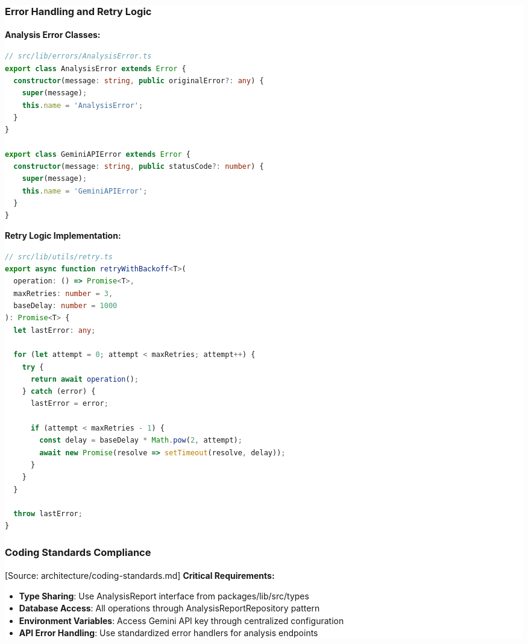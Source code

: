 ### Error Handling and Retry Logic
**Analysis Error Classes:**
```typescript
// src/lib/errors/AnalysisError.ts
export class AnalysisError extends Error {
  constructor(message: string, public originalError?: any) {
    super(message);
    this.name = 'AnalysisError';
  }
}

export class GeminiAPIError extends Error {
  constructor(message: string, public statusCode?: number) {
    super(message);
    this.name = 'GeminiAPIError';
  }
}
```

**Retry Logic Implementation:**
```typescript
// src/lib/utils/retry.ts
export async function retryWithBackoff<T>(
  operation: () => Promise<T>,
  maxRetries: number = 3,
  baseDelay: number = 1000
): Promise<T> {
  let lastError: any;

  for (let attempt = 0; attempt < maxRetries; attempt++) {
    try {
      return await operation();
    } catch (error) {
      lastError = error;
      
      if (attempt < maxRetries - 1) {
        const delay = baseDelay * Math.pow(2, attempt);
        await new Promise(resolve => setTimeout(resolve, delay));
      }
    }
  }

  throw lastError;
}
```

### Coding Standards Compliance
[Source: architecture/coding-standards.md]
**Critical Requirements:**
- **Type Sharing**: Use AnalysisReport interface from packages/lib/src/types
- **Database Access**: All operations through AnalysisReportRepository pattern
- **Environment Variables**: Access Gemini API key through centralized configuration
- **API Error Handling**: Use standardized error handlers for analysis endpoints
